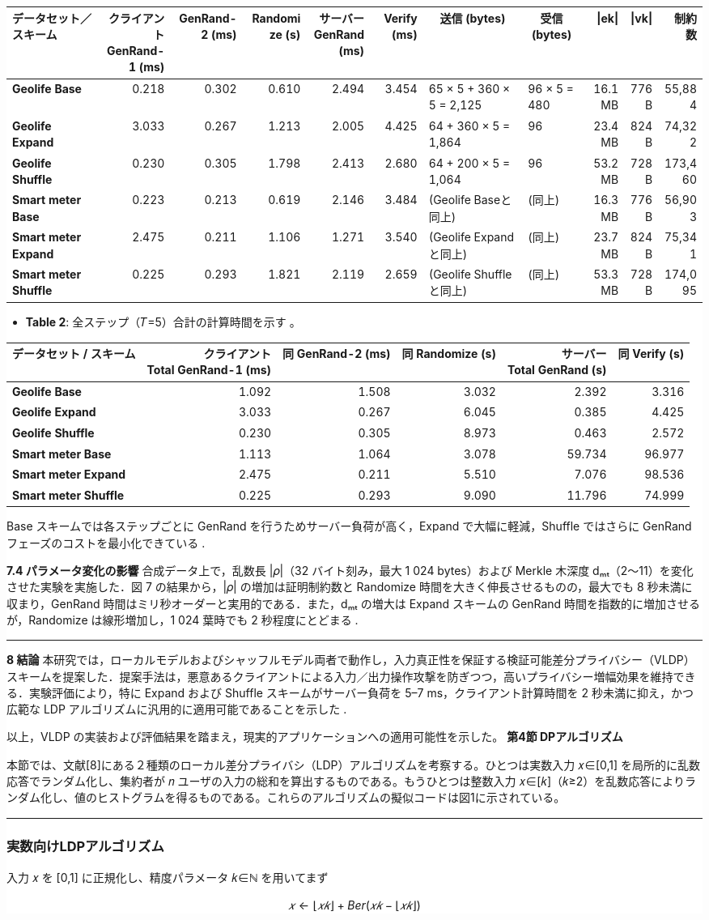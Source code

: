 | データセット／スキーム     | クライアント<br>GenRand-1 (ms) | GenRand-2 (ms) | Randomize (s) | サーバー<br>GenRand (ms) | Verify (ms) | 送信 (bytes)                | 受信 (bytes)    | \|ek\|   | \|vk\| | 制約数    |
|:--------------------------|-------------------------------:|---------------:|--------------:|-------------------------:|-----------:|-----------------------------|-----------------|---------:|-------:|----------:|
| **Geolife Base**         |                          0.218 |          0.302 |         0.610 |                    2.494 |      3.454 | 65 × 5 + 360 × 5 = 2,125    | 96 × 5 = 480    | 16.1 MB  | 776 B |   55,884 |
| **Geolife Expand**       |                          3.033 |          0.267 |         1.213 |                    2.005 |      4.425 | 64 + 360 × 5 = 1,864        | 96              | 23.4 MB  | 824 B |   74,322 |
| **Geolife Shuffle**      |                          0.230 |          0.305 |         1.798 |                    2.413 |      2.680 | 64 + 200 × 5 = 1,064        | 96              | 53.2 MB  | 728 B |  173,460 |
| **Smart meter Base**     |                          0.223 |          0.213 |         0.619 |                    2.146 |      3.484 | (Geolife Baseと同上)        | (同上)          | 16.3 MB  | 776 B |   56,903 |
| **Smart meter Expand**   |                          2.475 |          0.211 |         1.106 |                    1.271 |      3.540 | (Geolife Expandと同上)      | (同上)          | 23.7 MB  | 824 B |   75,341 |
| **Smart meter Shuffle**  |                          0.225 |          0.293 |         1.821 |                    2.119 |      2.659 | (Geolife Shuffleと同上)     | (同上)          | 53.3 MB  | 728 B |  174,095 |


* **Table 2**: 全ステップ（𝑇=5）合計の計算時間を示す 。

| データセット / スキーム           | クライアント<BR>Total GenRand-1 (ms) | 同 GenRand-2 (ms) | 同 Randomize (s) | サーバー<BR>Total GenRand (s) | 同 Verify (s) |
| :---------------------- | -----------------------------: | ---------------: | --------------: | ------------------------: | -----------: |
| **Geolife Base**        |                          1.092 |            1.508 |           3.032 |                     2.392 |        3.316 |
| **Geolife Expand**      |                          3.033 |            0.267 |           6.045 |                     0.385 |        4.425 |
| **Geolife Shuffle**     |                          0.230 |            0.305 |           8.973 |                     0.463 |        2.572 |
| **Smart meter Base**    |                          1.113 |            1.064 |           3.078 |                    59.734 |       96.977 |
| **Smart meter Expand**  |                          2.475 |            0.211 |           5.510 |                     7.076 |       98.536 |
| **Smart meter Shuffle** |                          0.225 |            0.293 |           9.090 |                    11.796 |       74.999 |

Base スキームでは各ステップごとに GenRand を行うためサーバー負荷が高く，Expand で大幅に軽減，Shuffle ではさらに GenRand フェーズのコストを最小化できている .

**7.4 パラメータ変化の影響**
合成データ上で，乱数長 |𝜌|（32 バイト刻み，最大 1 024 bytes）および Merkle 木深度 dₘₜ（2～11）を変化させた実験を実施した．図 7 の結果から，|𝜌| の増加は証明制約数と Randomize 時間を大きく伸長させるものの，最大でも 8 秒未満に収まり，GenRand 時間はミリ秒オーダーと実用的である．また，dₘₜ の増大は Expand スキームの GenRand 時間を指数的に増加させるが，Randomize は線形増加し，1 024 葉時でも 2 秒程度にとどまる .

---

**8 結論**
本研究では，ローカルモデルおよびシャッフルモデル両者で動作し，入力真正性を保証する検証可能差分プライバシー（VLDP）スキームを提案した．提案手法は，悪意あるクライアントによる入力／出力操作攻撃を防ぎつつ，高いプライバシー増幅効果を維持できる．実験評価により，特に Expand および Shuffle スキームがサーバー負荷を 5–7 ms，クライアント計算時間を 2 秒未満に抑え，かつ広範な LDP アルゴリズムに汎用的に適用可能であることを示した .

以上，VLDP の実装および評価結果を踏まえ，現実的アプリケーションへの適用可能性を示した。
**第4節 DPアルゴリズム**

本節では、文献\[8]にある２種類のローカル差分プライバシ（LDP）アルゴリズムを考察する。ひとつは実数入力 𝑥∈\[0,1] を局所的に乱数応答でランダム化し、集約者が 𝑛 ユーザの入力の総和を算出するものである。もうひとつは整数入力 𝑥∈\[𝑘]（𝑘≥2）を乱数応答によりランダム化し、値のヒストグラムを得るものである。これらのアルゴリズムの擬似コードは図1に示されている。

---

### 実数向けLDPアルゴリズム

入力 𝑥 を \[0,1] に正規化し、精度パラメータ 𝑘∈ℕ を用いてまず

$$
𝑥 \leftarrow \lfloor 𝑥𝑘\rfloor + Ber(𝑥𝑘 - \lfloor 𝑥𝑘\rfloor)
$$
